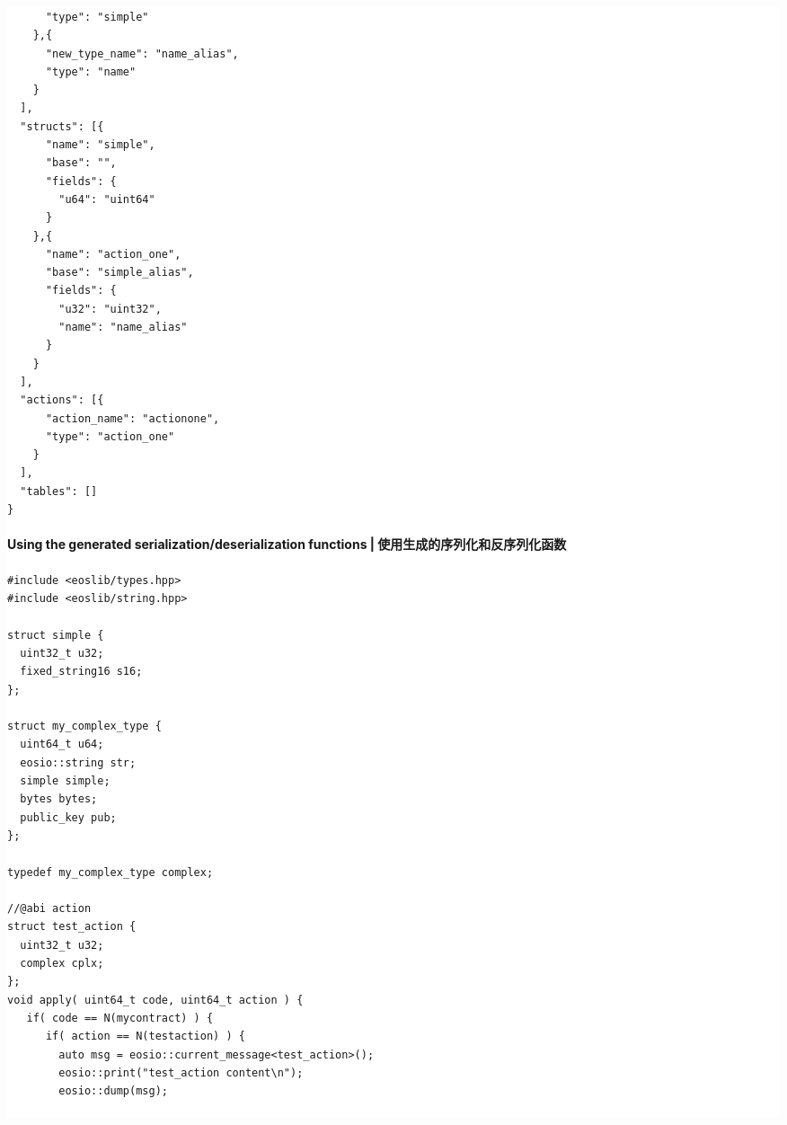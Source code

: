 ```base
      "type": "simple"
    },{
      "new_type_name": "name_alias",
      "type": "name"
    }
  ],
  "structs": [{
      "name": "simple",
      "base": "",
      "fields": {
        "u64": "uint64"
      }
    },{
      "name": "action_one",
      "base": "simple_alias",
      "fields": {
        "u32": "uint32",
        "name": "name_alias"
      }
    }
  ],
  "actions": [{
      "action_name": "actionone",
      "type": "action_one"
    }
  ],
  "tables": []
}
```

#### Using the generated serialization/deserialization functions | 使用生成的序列化和反序列化函数

```base
#include <eoslib/types.hpp>
#include <eoslib/string.hpp>

struct simple {
  uint32_t u32;
  fixed_string16 s16;
};

struct my_complex_type {
  uint64_t u64;
  eosio::string str;
  simple simple;
  bytes bytes;
  public_key pub;
};

typedef my_complex_type complex;

//@abi action
struct test_action {
  uint32_t u32;
  complex cplx;
};
void apply( uint64_t code, uint64_t action ) {
   if( code == N(mycontract) ) {
      if( action == N(testaction) ) {
        auto msg = eosio::current_message<test_action>();
        eosio::print("test_action content\n");
        eosio::dump(msg);
         
```
